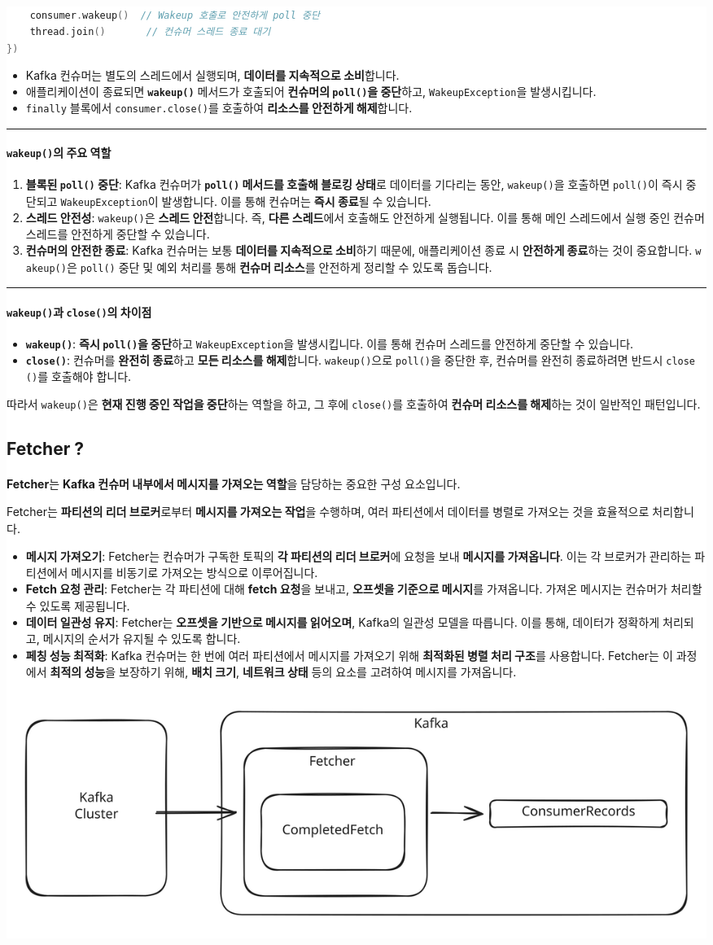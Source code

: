 ```kotlin
    consumer.wakeup()  // Wakeup 호출로 안전하게 poll 중단
    thread.join()       // 컨슈머 스레드 종료 대기
})
```

* Kafka 컨슈머는 별도의 스레드에서 실행되며, **데이터를 지속적으로 소비**합니다.
* 애플리케이션이 종료되면 **`wakeup()`** 메서드가 호출되어 **컨슈머의 `poll()`을 중단**하고, `WakeupException`을 발생시킵니다.
* `finally` 블록에서 `consumer.close()`를 호출하여 **리소스를 안전하게 해제**합니다.

***

#### `wakeup()`의 주요 역할

1. **블록된 `poll()` 중단**: Kafka 컨슈머가 **`poll()` 메서드를 호출해 블로킹 상태**로 데이터를 기다리는 동안, `wakeup()`을 호출하면 `poll()`이 즉시 중단되고 `WakeupException`이 발생합니다. 이를 통해 컨슈머는 **즉시 종료**될 수 있습니다.
2. **스레드 안전성**: `wakeup()`은 **스레드 안전**합니다. 즉, **다른 스레드**에서 호출해도 안전하게 실행됩니다. 이를 통해 메인 스레드에서 실행 중인 컨슈머 스레드를 안전하게 중단할 수 있습니다.
3. **컨슈머의 안전한 종료**: Kafka 컨슈머는 보통 **데이터를 지속적으로 소비**하기 때문에, 애플리케이션 종료 시 **안전하게 종료**하는 것이 중요합니다. `wakeup()`은 `poll()` 중단 및 예외 처리를 통해 **컨슈머 리소스**를 안전하게 정리할 수 있도록 돕습니다.

***

#### `wakeup()`과 `close()`의 차이점

* **`wakeup()`**: **즉시 `poll()`을 중단**하고 `WakeupException`을 발생시킵니다. 이를 통해 컨슈머 스레드를 안전하게 중단할 수 있습니다.
* **`close()`**: 컨슈머를 **완전히 종료**하고 **모든 리소스를 해제**합니다. `wakeup()`으로 `poll()`을 중단한 후, 컨슈머를 완전히 종료하려면 반드시 `close()`를 호출해야 합니다.

따라서 `wakeup()`은 **현재 진행 중인 작업을 중단**하는 역할을 하고, 그 후에 `close()`를 호출하여 **컨슈머 리소스를 해제**하는 것이 일반적인 패턴입니다.

## Fetcher ?&#x20;

**Fetcher**는 **Kafka 컨슈머 내부에서 메시지를 가져오는 역할**을 담당하는 중요한 구성 요소입니다.&#x20;

Fetcher는 **파티션의 리더 브로커**로부터 **메시지를 가져오는 작업**을 수행하며, 여러 파티션에서 데이터를 병렬로 가져오는 것을 효율적으로 처리합니다.

* **메시지 가져오기**: Fetcher는 컨슈머가 구독한 토픽의 **각 파티션의 리더 브로커**에 요청을 보내 **메시지를 가져옵니다**. 이는 각 브로커가 관리하는 파티션에서 메시지를 비동기로 가져오는 방식으로 이루어집니다.
* **Fetch 요청 관리**: Fetcher는 각 파티션에 대해 **fetch 요청**을 보내고, **오프셋을 기준으로 메시지**를 가져옵니다. 가져온 메시지는 컨슈머가 처리할 수 있도록 제공됩니다.
* **데이터 일관성 유지**: Fetcher는 **오프셋을 기반으로 메시지를 읽어오며**, Kafka의 일관성 모델을 따릅니다. 이를 통해, 데이터가 정확하게 처리되고, 메시지의 순서가 유지될 수 있도록 합니다.
* **페칭 성능 최적화**: Kafka 컨슈머는 한 번에 여러 파티션에서 메시지를 가져오기 위해 **최적화된 병렬 처리 구조**를 사용합니다. Fetcher는 이 과정에서 **최적의 성능**을 보장하기 위해, **배치 크기**, **네트워크 상태** 등의 요소를 고려하여 메시지를 가져옵니다.

<img src="../../../../.gitbook/assets/file.excalidraw (1).svg" alt="" class="gitbook-drawing">

